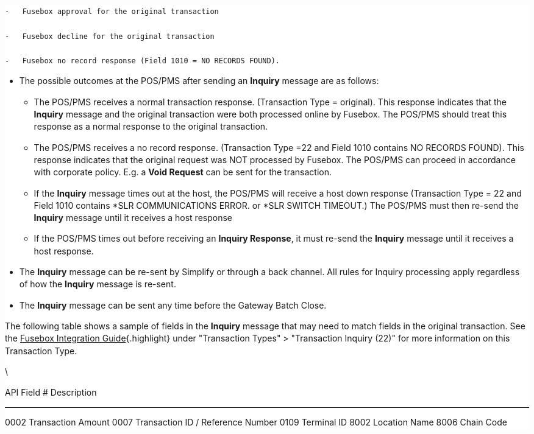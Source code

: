     -   Fusebox approval for the original transaction

    -   Fusebox decline for the original transaction

    -   Fusebox no record response (Field 1010 = NO RECORDS FOUND).





-   The possible outcomes at the POS/PMS after sending an **Inquiry**
    message are as follows:

    -   The POS/PMS receives a normal transaction response. (Transaction
        Type = original). This response indicates that the **Inquiry**
        message and the original transaction were both processed online
        by Fusebox. The POS/PMS should treat this response as a normal
        response to the original transaction.

    -   The POS/PMS receives a no record response. (Transaction Type =22
        and Field 1010 contains NO RECORDS FOUND). This response
        indicates that the original request was NOT processed by
        Fusebox. The POS/PMS can proceed in accordance with corporate
        policy. E.g. a **Void Request** can be sent for the transaction.

    -   If the **Inquiry** message times out at the host, the POS/PMS
        will receive a host down response (Transaction Type = 22 and
        Field 1010 contains \*SLR COMMUNICATIONS ERROR. or \*SLR SWITCH
        TIMEOUT.) The POS/PMS must then re-send the **Inquiry** message
        until it receives a host response

    -   If the POS/PMS times out before receiving an **Inquiry
        Response**, it must re-send the **Inquiry** message until it
        receives a host response.

-   The **Inquiry** message can be re-sent by Simplify or through a back
    channel. All rules for Inquiry processing apply regardless of how
    the **Inquiry** message is re-sent.

-   The **Inquiry** message can be sent any time before the Gateway
    Batch Close.

The following table shows a sample of fields in the **Inquiry** message
that may need to match fields in the original transaction. See the
[Fusebox Integration
Guide](https://developer.elavon.com/#/api/861b65f6-c5a9-4c28-a4e8-5ad37253a475.rcosoomi/versions/0da6edd4-8b7e-4669-b286-269926a2397b.rcosoomi/documents?simplify-developer-guide/book/c02/s02_inquiry_message/@@fusebox/documents/?fusebox-integration-guide/book/intro.html){.highlight}
under "Transaction Types" \> "Transaction Inquiry (22)" for more
information on this Transaction Type.

\

  API Field \#   Description
  -------------- -----------------------------------
  0002           Transaction Amount
  0007           Transaction ID / Reference Number
  0109           Terminal ID
  8002           Location Name
  8006           Chain Code
